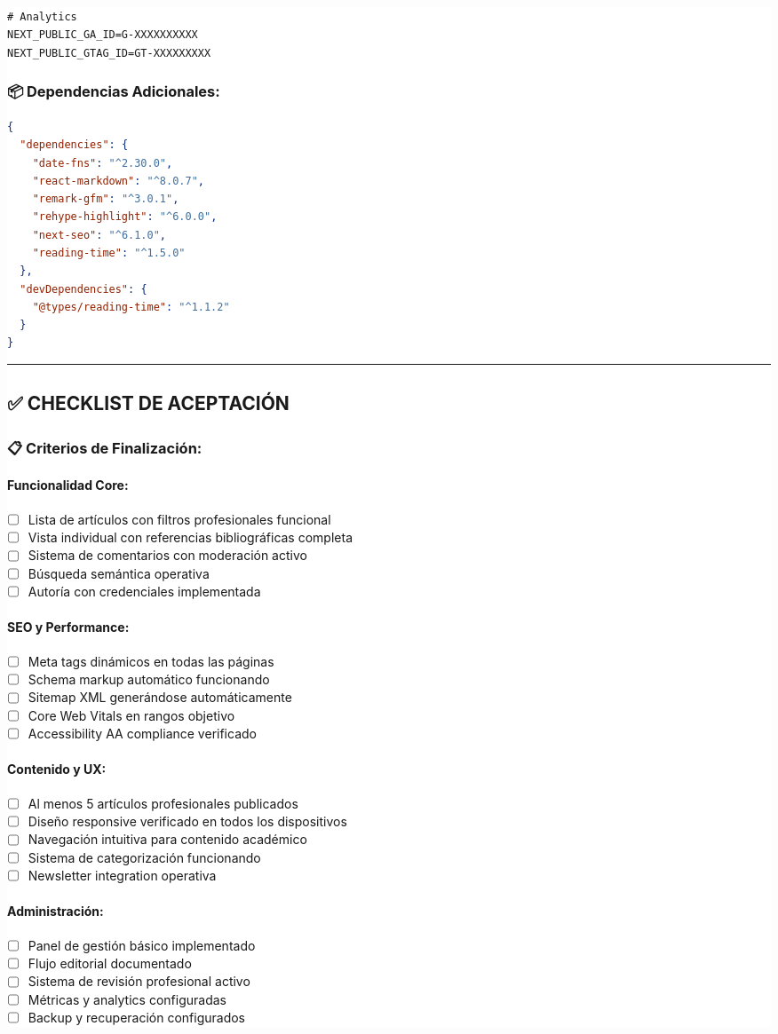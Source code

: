 ```env
# Analytics
NEXT_PUBLIC_GA_ID=G-XXXXXXXXXX
NEXT_PUBLIC_GTAG_ID=GT-XXXXXXXXX
```

### **📦 Dependencias Adicionales:**
```json
{
  "dependencies": {
    "date-fns": "^2.30.0",
    "react-markdown": "^8.0.7",
    "remark-gfm": "^3.0.1",
    "rehype-highlight": "^6.0.0",
    "next-seo": "^6.1.0",
    "reading-time": "^1.5.0"
  },
  "devDependencies": {
    "@types/reading-time": "^1.1.2"
  }
}
```

---

## ✅ CHECKLIST DE ACEPTACIÓN

### **📋 Criterios de Finalización:**

#### **Funcionalidad Core:**
- [ ] Lista de artículos con filtros profesionales funcional
- [ ] Vista individual con referencias bibliográficas completa
- [ ] Sistema de comentarios con moderación activo
- [ ] Búsqueda semántica operativa
- [ ] Autoría con credenciales implementada

#### **SEO y Performance:**
- [ ] Meta tags dinámicos en todas las páginas
- [ ] Schema markup automático funcionando
- [ ] Sitemap XML generándose automáticamente
- [ ] Core Web Vitals en rangos objetivo
- [ ] Accessibility AA compliance verificado

#### **Contenido y UX:**
- [ ] Al menos 5 artículos profesionales publicados
- [ ] Diseño responsive verificado en todos los dispositivos
- [ ] Navegación intuitiva para contenido académico
- [ ] Sistema de categorización funcionando
- [ ] Newsletter integration operativa

#### **Administración:**
- [ ] Panel de gestión básico implementado
- [ ] Flujo editorial documentado
- [ ] Sistema de revisión profesional activo
- [ ] Métricas y analytics configuradas
- [ ] Backup y recuperación configurados

